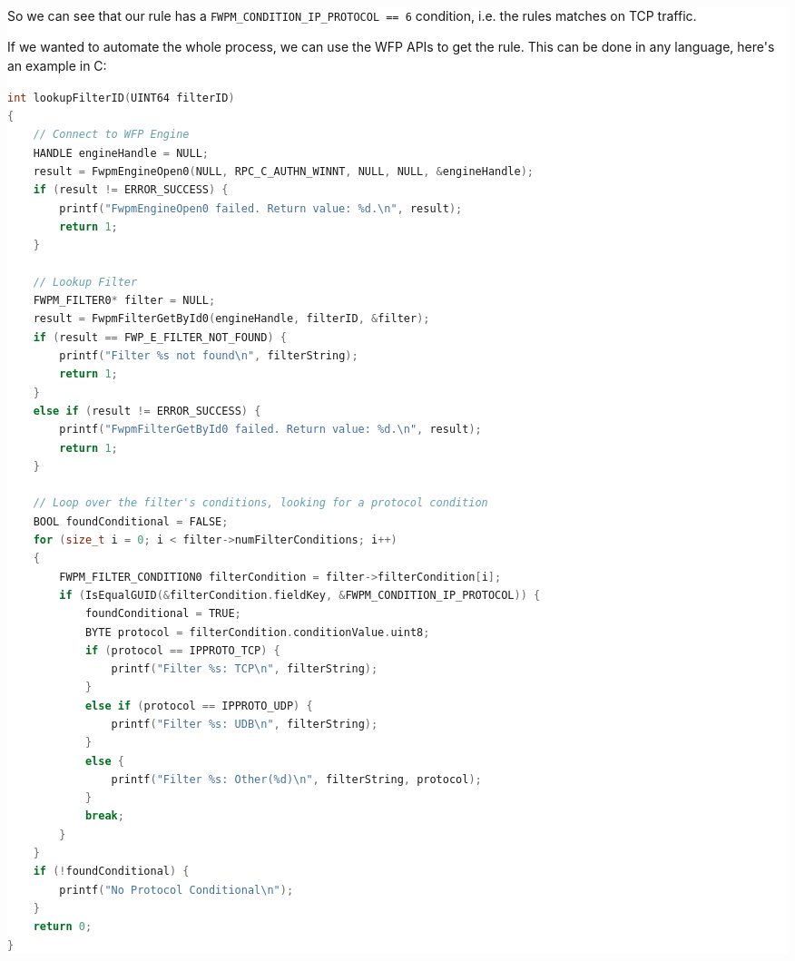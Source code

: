 So we can see that our rule has a `FWPM_CONDITION_IP_PROTOCOL == 6` condition, i.e. the rules matches on TCP traffic.

If we wanted to automate the whole process, we can use the WFP APIs to get the rule. This can be done in any language, here's an example in C:
```c++
int lookupFilterID(UINT64 filterID)
{
    // Connect to WFP Engine
    HANDLE engineHandle = NULL;
    result = FwpmEngineOpen0(NULL, RPC_C_AUTHN_WINNT, NULL, NULL, &engineHandle);
    if (result != ERROR_SUCCESS) {
        printf("FwpmEngineOpen0 failed. Return value: %d.\n", result);
        return 1;
    }

    // Lookup Filter
    FWPM_FILTER0* filter = NULL;
    result = FwpmFilterGetById0(engineHandle, filterID, &filter);
    if (result == FWP_E_FILTER_NOT_FOUND) {
        printf("Filter %s not found\n", filterString);
        return 1;
    }
    else if (result != ERROR_SUCCESS) {
        printf("FwpmFilterGetById0 failed. Return value: %d.\n", result);
        return 1;
    }

    // Loop over the filter's conditions, looking for a protocol condition
    BOOL foundConditional = FALSE;
    for (size_t i = 0; i < filter->numFilterConditions; i++)
    {
        FWPM_FILTER_CONDITION0 filterCondition = filter->filterCondition[i];
        if (IsEqualGUID(&filterCondition.fieldKey, &FWPM_CONDITION_IP_PROTOCOL)) {
            foundConditional = TRUE;
            BYTE protocol = filterCondition.conditionValue.uint8;
            if (protocol == IPPROTO_TCP) {
                printf("Filter %s: TCP\n", filterString);
            }
            else if (protocol == IPPROTO_UDP) {
                printf("Filter %s: UDB\n", filterString);
            }
            else {
                printf("Filter %s: Other(%d)\n", filterString, protocol);
            }
            break;
        }
    }
    if (!foundConditional) {
        printf("No Protocol Conditional\n");
    }
    return 0;
}
```
